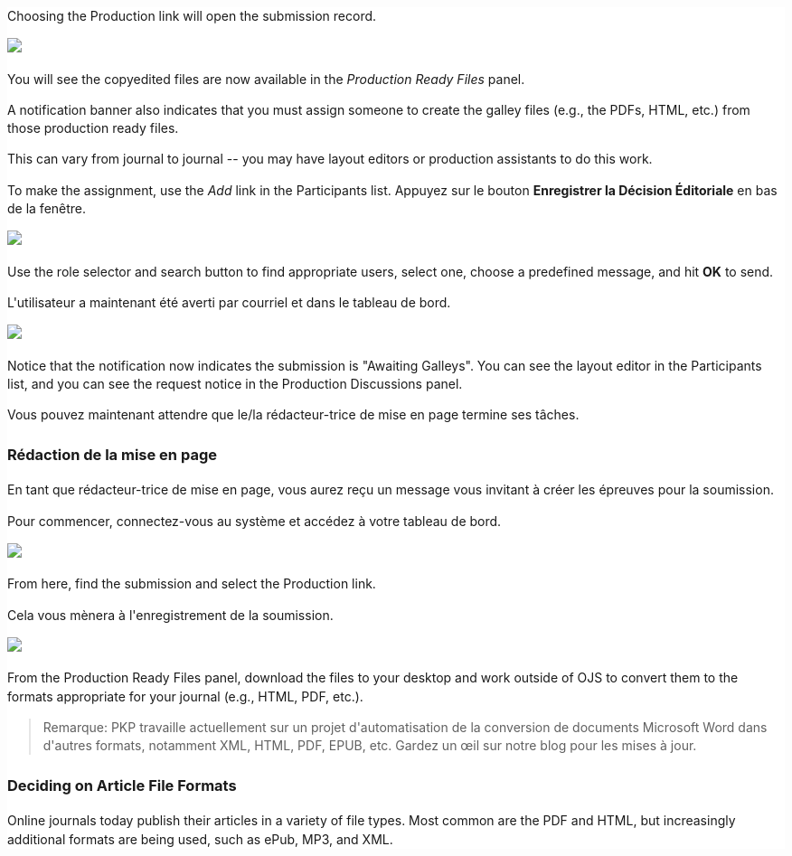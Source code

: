 Choosing the Production link will open the submission record.

![](./assets/learning-ojs-3-se-production.png)

You will see the copyedited files are now available in the _Production Ready Files_ panel.

A notification banner also indicates that you must assign someone to create the galley files \(e.g., the PDFs, HTML, etc.\) from those production ready files.

This can vary from journal to journal -- you may have layout editors or production assistants to do this work.

To make the assignment, use the _Add_ link in the Participants list. Appuyez sur le bouton **Enregistrer la Décision Éditoriale** en bas de la fenêtre.

![](./assets/learning-ojs-3-se-production-participants-add.png)

Use the role selector and search button to find appropriate users, select one, choose a predefined message, and hit **OK** to send.

L'utilisateur a maintenant été averti par courriel et dans le tableau de bord.

![](./assets/learning-ojs-3-se-production-participants-added.png)

Notice that the notification now indicates the submission is "Awaiting Galleys". You can see the layout editor in the Participants list, and you can see the request notice in the Production Discussions panel.

Vous pouvez maintenant attendre que le/la rédacteur-trice de mise en page termine ses tâches.

### Rédaction de la mise en page

En tant que rédacteur-trice de mise en page, vous aurez reçu un message vous invitant à créer les épreuves pour la soumission.

Pour commencer, connectez-vous au système et accédez à votre tableau de bord.

![](./assets/learning-ojs-3-le-dashboard.png)

From here, find the submission and select the Production link.

Cela vous mènera à l'enregistrement de la soumission.

![](./assets/learning-ojs-3-le-submission.png)

From the Production Ready Files panel, download the files to your desktop and work outside of OJS to convert them to the formats appropriate for your journal \(e.g., HTML, PDF, etc.\).

> Remarque: PKP travaille actuellement sur un projet d'automatisation de la conversion de documents Microsoft Word dans d'autres formats, notamment XML, HTML, PDF, EPUB, etc. Gardez un œil sur notre blog pour les mises à jour.

### Deciding on Article File Formats

Online journals today publish their articles in a variety of file types. Most common are the PDF and HTML, but increasingly additional formats are being used, such as ePub, MP3, and XML.
